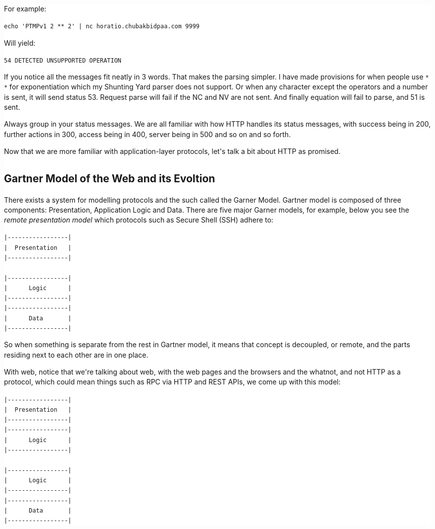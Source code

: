 For example:
```
echo 'PTMPv1 2 ** 2' | nc horatio.chubakbidpaa.com 9999
```

Will yield:

```
54 DETECTED UNSUPPORTED OPERATION

```

If you notice all the messages fit neatly in 3 words. That makes the parsing simpler. I have made provisions for when people use `**` for exponentiation which my Shunting Yard parser does not support. Or when any character except the operators and a number is sent, it will send status 53. Request parse will fail if the NC and NV are not sent. And finally equation will fail to parse, and 51 is sent.

Always group in your status messages. We are all familiar with how HTTP handles its status messages, with success being in 200, further actions in 300, access being in 400, server being in 500 and so on and so forth.

Now that we are more familiar with application-layer protocols, let's talk a bit about HTTP as promised.

## Gartner Model of the Web and its Evoltion

There exists a system for modelling protocols and the such called the Garner Model. Gartner model is composed of three components: Presentation, Application Logic and Data. There are five major Garner models, for example, below you see the *remote presentation model* which protocols such as Secure Shell (SSH) adhere to:

```
|-----------------|
|  Presentation   |
|-----------------|

|-----------------|
|      Logic      |
|-----------------|
|-----------------|
|      Data       |
|-----------------|

```

So when something is separate from the rest in Gartner model, it means that concept is decoupled, or remote, and the parts residing next to each other are in one place.

With web, notice that we're talking about web, with the web pages and the browsers and the whatnot, and not HTTP as a protocol, which could mean things such as RPC via HTTP and REST APIs, we come up with this model:

```
|-----------------|
|  Presentation   |
|-----------------|
|-----------------|
|      Logic      |
|-----------------|

|-----------------|
|      Logic      |
|-----------------|
|-----------------|
|      Data       |
|-----------------|

```